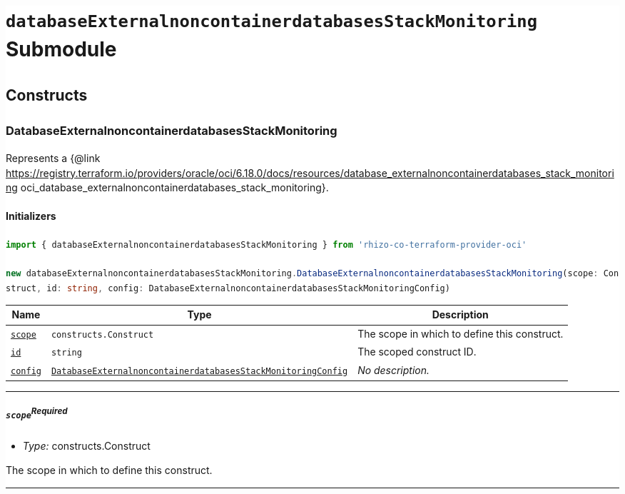 # `databaseExternalnoncontainerdatabasesStackMonitoring` Submodule <a name="`databaseExternalnoncontainerdatabasesStackMonitoring` Submodule" id="rhizo-co-terraform-provider-oci.databaseExternalnoncontainerdatabasesStackMonitoring"></a>

## Constructs <a name="Constructs" id="Constructs"></a>

### DatabaseExternalnoncontainerdatabasesStackMonitoring <a name="DatabaseExternalnoncontainerdatabasesStackMonitoring" id="rhizo-co-terraform-provider-oci.databaseExternalnoncontainerdatabasesStackMonitoring.DatabaseExternalnoncontainerdatabasesStackMonitoring"></a>

Represents a {@link https://registry.terraform.io/providers/oracle/oci/6.18.0/docs/resources/database_externalnoncontainerdatabases_stack_monitoring oci_database_externalnoncontainerdatabases_stack_monitoring}.

#### Initializers <a name="Initializers" id="rhizo-co-terraform-provider-oci.databaseExternalnoncontainerdatabasesStackMonitoring.DatabaseExternalnoncontainerdatabasesStackMonitoring.Initializer"></a>

```typescript
import { databaseExternalnoncontainerdatabasesStackMonitoring } from 'rhizo-co-terraform-provider-oci'

new databaseExternalnoncontainerdatabasesStackMonitoring.DatabaseExternalnoncontainerdatabasesStackMonitoring(scope: Construct, id: string, config: DatabaseExternalnoncontainerdatabasesStackMonitoringConfig)
```

| **Name** | **Type** | **Description** |
| --- | --- | --- |
| <code><a href="#rhizo-co-terraform-provider-oci.databaseExternalnoncontainerdatabasesStackMonitoring.DatabaseExternalnoncontainerdatabasesStackMonitoring.Initializer.parameter.scope">scope</a></code> | <code>constructs.Construct</code> | The scope in which to define this construct. |
| <code><a href="#rhizo-co-terraform-provider-oci.databaseExternalnoncontainerdatabasesStackMonitoring.DatabaseExternalnoncontainerdatabasesStackMonitoring.Initializer.parameter.id">id</a></code> | <code>string</code> | The scoped construct ID. |
| <code><a href="#rhizo-co-terraform-provider-oci.databaseExternalnoncontainerdatabasesStackMonitoring.DatabaseExternalnoncontainerdatabasesStackMonitoring.Initializer.parameter.config">config</a></code> | <code><a href="#rhizo-co-terraform-provider-oci.databaseExternalnoncontainerdatabasesStackMonitoring.DatabaseExternalnoncontainerdatabasesStackMonitoringConfig">DatabaseExternalnoncontainerdatabasesStackMonitoringConfig</a></code> | *No description.* |

---

##### `scope`<sup>Required</sup> <a name="scope" id="rhizo-co-terraform-provider-oci.databaseExternalnoncontainerdatabasesStackMonitoring.DatabaseExternalnoncontainerdatabasesStackMonitoring.Initializer.parameter.scope"></a>

- *Type:* constructs.Construct

The scope in which to define this construct.

---
